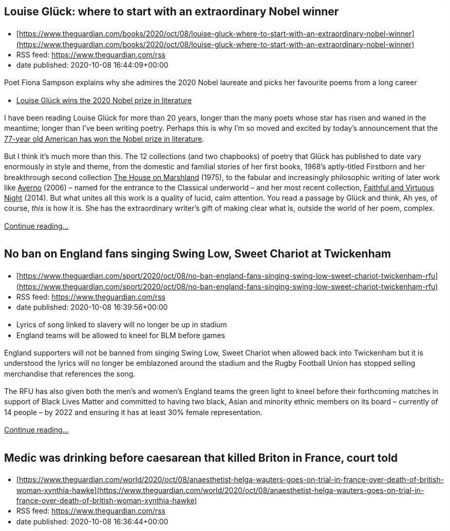 ## Louise Glück: where to start with an extraordinary Nobel winner
 - [https://www.theguardian.com/books/2020/oct/08/louise-gluck-where-to-start-with-an-extraordinary-nobel-winner](https://www.theguardian.com/books/2020/oct/08/louise-gluck-where-to-start-with-an-extraordinary-nobel-winner)
 - RSS feed: https://www.theguardian.com/rss
 - date published: 2020-10-08 16:44:09+00:00

<p>Poet Fiona Sampson explains why she admires the 2020 Nobel laureate and picks her favourite poems from a long career</p><ul><li><a href="https://www.theguardian.com/books/2020/oct/08/louise-gluck-wins-the-2020-nobel-prize-in-literature">Louise Glück wins the 2020 Nobel prize in literature</a></li></ul><p>I have been reading Louise Glück for more than 20 years, longer than the many poets whose star has risen and waned in the meantime; longer than I’ve been writing poetry. Perhaps this is why I’m so moved and excited by today’s announcement that the <a href="https://www.theguardian.com/books/2020/oct/08/louise-gluck-wins-the-2020-nobel-prize-in-literature">77-year old American has won the Nobel prize in literature</a>.</p><p>But I think it’s much more than this. The 12 collections (and two chapbooks) of poetry that Glück has published to date vary enormously in style and theme, from the domestic and familial stories of her first books, 1968’s aptly-titled Firstborn and her breakthrough second collection <a href="https://www.carcanet.co.uk/cgi-bin/indexer?product=9780856460289">The House on Marshland</a> (1975), to the fabular and increasingly philosophic writing of later work like <a href="https://www.carcanet.co.uk/cgi-bin/indexer?product=9781857548372">Averno</a> (2006) – named for the entrance to the Classical underworld – and her most recent collection, <a href="https://www.carcanet.co.uk/cgi-bin/indexer?product=9781847774798">Faithful and Virtuous Night</a> (2014). But what unites all this work is a quality of lucid, calm attention. You read a passage by Glück and think, Ah yes, of course, <em>this </em>is how it is. She has the extraordinary writer’s gift of making clear what is, outside the world of her poem, complex.</p> <a href="https://www.theguardian.com/books/2020/oct/08/louise-gluck-where-to-start-with-an-extraordinary-nobel-winner">Continue reading...</a>

## No ban on England fans singing Swing Low, Sweet Chariot at Twickenham
 - [https://www.theguardian.com/sport/2020/oct/08/no-ban-england-fans-singing-swing-low-sweet-chariot-twickenham-rfu](https://www.theguardian.com/sport/2020/oct/08/no-ban-england-fans-singing-swing-low-sweet-chariot-twickenham-rfu)
 - RSS feed: https://www.theguardian.com/rss
 - date published: 2020-10-08 16:39:56+00:00

<ul><li>Lyrics of song linked to slavery will no longer be up in stadium </li><li>England teams will be allowed to kneel for BLM before games</li></ul><p>England supporters will not be banned from singing Swing Low, Sweet Chariot when allowed back into Twickenham but it is understood the lyrics will no longer be emblazoned around the stadium and the Rugby Football Union has stopped selling merchandise that references the song.</p><p>The RFU has also given both the men’s and women’s England teams the green light to kneel before their forthcoming matches in support of Black Lives Matter and committed to having two black, Asian and minority ethnic members on its board – currently of 14 people – by 2022 and ensuring it has at least 30% female representation.</p> <a href="https://www.theguardian.com/sport/2020/oct/08/no-ban-england-fans-singing-swing-low-sweet-chariot-twickenham-rfu">Continue reading...</a>

## Medic was drinking before caesarean that killed Briton in France, court told
 - [https://www.theguardian.com/world/2020/oct/08/anaesthetist-helga-wauters-goes-on-trial-in-france-over-death-of-british-woman-xynthia-hawke](https://www.theguardian.com/world/2020/oct/08/anaesthetist-helga-wauters-goes-on-trial-in-france-over-death-of-british-woman-xynthia-hawke)
 - RSS feed: https://www.theguardian.com/rss
 - date published: 2020-10-08 16:36:44+00:00
